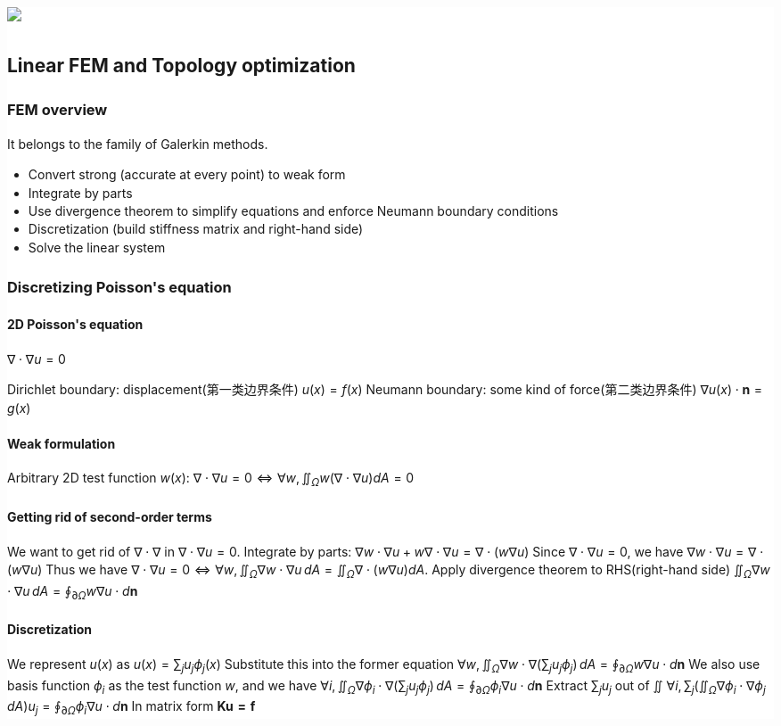 ![](Taichi_images/fmm_summation.png)

## Linear FEM and Topology optimization
### FEM overview
It belongs to the family of Galerkin methods.
- Convert strong (accurate at every point) to weak form
- Integrate by parts
- Use divergence theorem to simplify equations and enforce Neumann boundary conditions
- Discretization (build stiffness matrix and right-hand side)
- Solve the linear system

### Discretizing Poisson's equation
#### 2D Poisson's equation
$\nabla\cdot\nabla u=0$

Dirichlet boundary: displacement(第一类边界条件)
$u(x)=f(x)$
Neumann boundary: some kind of force(第二类边界条件)
$\nabla u(x)\cdot \boldsymbol{n}=g(x)$
#### Weak formulation
Arbitrary 2D test function $w(x)$:
$\nabla\cdot\nabla u=0 \Leftrightarrow \forall w,\iint_\Omega w(\nabla\cdot\nabla u)dA=0$
#### Getting rid of second-order terms
We want to get rid of $\nabla\cdot\nabla$ in $\nabla\cdot\nabla u=0$.
Integrate by parts:
$\nabla w\cdot\nabla u+w\nabla\cdot\nabla u=\nabla\cdot(w\nabla u)$
Since $\nabla\cdot\nabla u=0$, we have
$\nabla w\cdot\nabla u=\nabla\cdot(w\nabla u)$
Thus we have
$\nabla\cdot\nabla u=0 \Leftrightarrow \forall w, \iint_\Omega\nabla w\cdot \nabla u\, dA=\iint_\Omega\nabla\cdot(w\nabla u)dA$.
Apply divergence theorem to RHS(right-hand side)
$\iint_\Omega\nabla w\cdot \nabla u\, dA=\oint_{\partial \Omega} w\nabla u\cdot d\boldsymbol{n}$

#### Discretization
We represent $u(x)$ as 
$u(x)=\sum_j u_j \phi_j(x)$
Substitute this into the former equation
$\forall w, \iint_\Omega\nabla w\cdot \nabla (\sum_j u_j \phi_j)\, dA=\oint_{\partial \Omega} w\nabla u\cdot d\boldsymbol{n}$
We also use basis function $\phi_i$ as the test function $w$, and we have
$\forall i, \iint_\Omega\nabla \phi_i\cdot \nabla (\sum_j u_j \phi_j)\, dA=\oint_{\partial \Omega} \phi_i\nabla u\cdot d\boldsymbol{n}$
Extract $\sum_j u_j$ out of $\iint$
$\forall i, \sum_j(\iint_\Omega\nabla \phi_i\cdot \nabla \phi_j\, dA)u_j=\oint_{\partial \Omega} \phi_i\nabla u\cdot d\boldsymbol{n}$
In matrix form
$\boldsymbol{Ku=f}$
